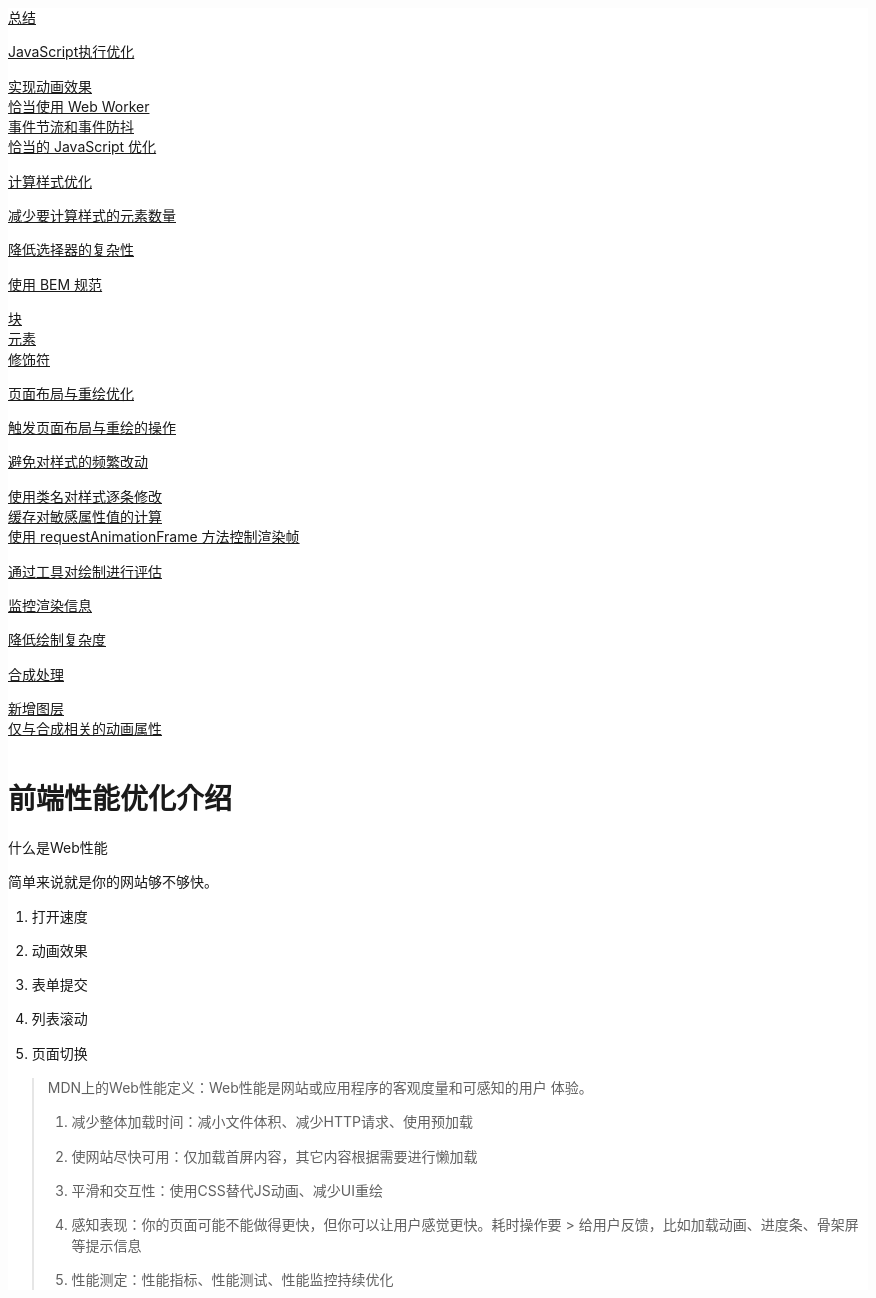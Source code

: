 [总结](#总结)

[JavaScript执行优化](#javascript执行优化)

[实现动画效果](#实现动画效果)\
[恰当使用 Web Worker](#恰当使用-web-worker)\
[事件节流和事件防抖](#事件节流和事件防抖)\
[恰当的 JavaScript 优化](#恰当的-javascript-优化)

[计算样式优化](#计算样式优化)

[减少要计算样式的元素数量](#减少要计算样式的元素数量)

[降低选择器的复杂性](#降低选择器的复杂性)

[使用 BEM 规范](#使用-bem-规范)

[块](#块)\
[元素](#元素)\
[修饰符](#修饰符)

[页面布局与重绘优化](#页面布局与重绘优化)

[触发页面布局与重绘的操作](#触发页面布局与重绘的操作)

[避免对样式的频繁改动](#避免对样式的频繁改动)

[使用类名对样式逐条修改](#使用类名对样式逐条修改)\
[缓存对敏感属性值的计算](#缓存对敏感属性值的计算)\
[使用 requestAnimationFrame 方法控制渲染帧](#使用-requestanimationframe-方法控制渲染帧)

[通过工具对绘制进行评估](#通过工具对绘制进行评估)

[监控渲染信息](#监控渲染信息)

[降低绘制复杂度](#降低绘制复杂度)

[合成处理](#合成处理)

[新增图层](#新增图层)\
[仅与合成相关的动画属性](#仅与合成相关的动画属性)

# 前端性能优化介绍

什么是Web性能

简单来说就是你的网站够不够快。

1.  打开速度

2.  动画效果

3.  表单提交

4.  列表滚动

5.  页面切换

> MDN上的Web性能定义：Web性能是网站或应用程序的客观度量和可感知的用户
> 体验。
>
> 1.  减少整体加载时间：减小文件体积、减少HTTP请求、使用预加载
>
> 2.  使网站尽快可用：仅加载首屏内容，其它内容根据需要进行懒加载
>
> 3.  平滑和交互性：使用CSS替代JS动画、减少UI重绘
>
> 4.  感知表现：你的页面可能不能做得更快，但你可以让用户感觉更快。耗时操作要
      >     给用户反馈，比如加载动画、进度条、骨架屏等提示信息
>
> 5.  性能测定：性能指标、性能测试、性能监控持续优化
